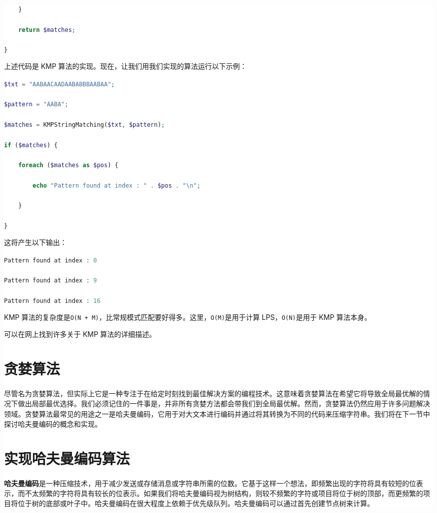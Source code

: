 ```php
    } 

    return $matches; 

} 

```

上述代码是 KMP 算法的实现。现在，让我们用我们实现的算法运行以下示例：

```php
$txt = "AABAACAADAABABBBAABAA"; 

$pattern = "AABA"; 

$matches = KMPStringMatching($txt, $pattern); 

if ($matches) { 

    foreach ($matches as $pos) { 

        echo "Pattern found at index : " . $pos . "\n"; 

    }

}

```

这将产生以下输出：

```php
Pattern found at index : 0

Pattern found at index : 9

Pattern found at index : 16

```

KMP 算法的复杂度是`O(N + M)`，比常规模式匹配要好得多。这里，`O(M)`是用于计算 LPS，`O(N)`是用于 KMP 算法本身。

可以在网上找到许多关于 KMP 算法的详细描述。

# 贪婪算法

尽管名为贪婪算法，但实际上它是一种专注于在给定时刻找到最佳解决方案的编程技术。这意味着贪婪算法在希望它将导致全局最优解的情况下做出局部最优选择。我们必须记住的一件事是，并非所有贪婪方法都会带我们到全局最优解。然而，贪婪算法仍然应用于许多问题解决领域。贪婪算法最常见的用途之一是哈夫曼编码，它用于对大文本进行编码并通过将其转换为不同的代码来压缩字符串。我们将在下一节中探讨哈夫曼编码的概念和实现。

# 实现哈夫曼编码算法

**哈夫曼编码**是一种压缩技术，用于减少发送或存储消息或字符串所需的位数。它基于这样一个想法，即频繁出现的字符将具有较短的位表示，而不太频繁的字符将具有较长的位表示。如果我们将哈夫曼编码视为树结构，则较不频繁的字符或项目将位于树的顶部，而更频繁的项目将位于树的底部或叶子中。哈夫曼编码在很大程度上依赖于优先级队列。哈夫曼编码可以通过首先创建节点树来计算。
